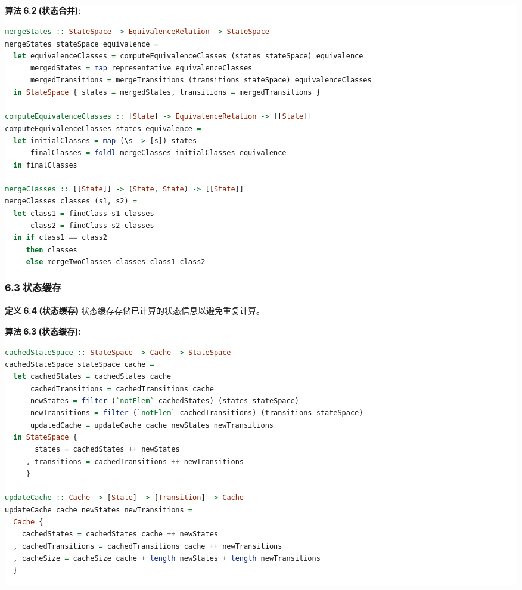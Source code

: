 **算法 6.2 (状态合并)**:

```haskell
mergeStates :: StateSpace -> EquivalenceRelation -> StateSpace
mergeStates stateSpace equivalence = 
  let equivalenceClasses = computeEquivalenceClasses (states stateSpace) equivalence
      mergedStates = map representative equivalenceClasses
      mergedTransitions = mergeTransitions (transitions stateSpace) equivalenceClasses
  in StateSpace { states = mergedStates, transitions = mergedTransitions }

computeEquivalenceClasses :: [State] -> EquivalenceRelation -> [[State]]
computeEquivalenceClasses states equivalence = 
  let initialClasses = map (\s -> [s]) states
      finalClasses = foldl mergeClasses initialClasses equivalence
  in finalClasses

mergeClasses :: [[State]] -> (State, State) -> [[State]]
mergeClasses classes (s1, s2) = 
  let class1 = findClass s1 classes
      class2 = findClass s2 classes
  in if class1 == class2
     then classes
     else mergeTwoClasses classes class1 class2
```

### 6.3 状态缓存

**定义 6.4 (状态缓存)**
状态缓存存储已计算的状态信息以避免重复计算。

**算法 6.3 (状态缓存)**:

```haskell
cachedStateSpace :: StateSpace -> Cache -> StateSpace
cachedStateSpace stateSpace cache = 
  let cachedStates = cachedStates cache
      cachedTransitions = cachedTransitions cache
      newStates = filter (`notElem` cachedStates) (states stateSpace)
      newTransitions = filter (`notElem` cachedTransitions) (transitions stateSpace)
      updatedCache = updateCache cache newStates newTransitions
  in StateSpace { 
       states = cachedStates ++ newStates
     , transitions = cachedTransitions ++ newTransitions
     }

updateCache :: Cache -> [State] -> [Transition] -> Cache
updateCache cache newStates newTransitions = 
  Cache { 
    cachedStates = cachedStates cache ++ newStates
  , cachedTransitions = cachedTransitions cache ++ newTransitions
  , cacheSize = cacheSize cache + length newStates + length newTransitions
  }
```

---